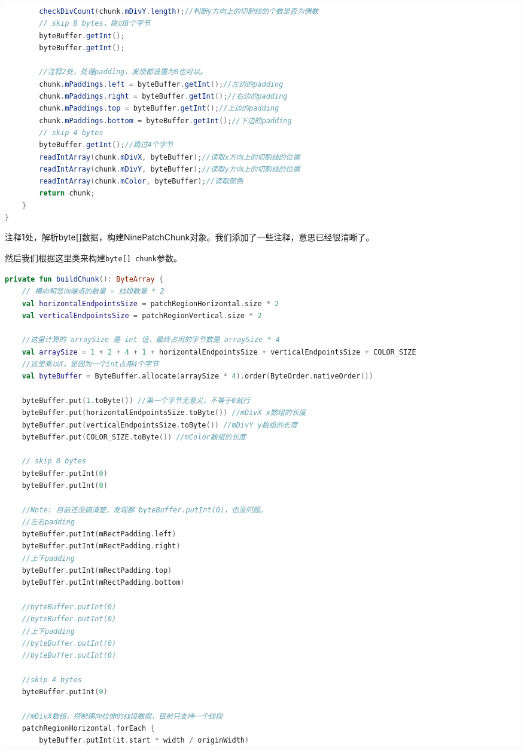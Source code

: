 ```java
        checkDivCount(chunk.mDivY.length);//判断y方向上的切割线的个数是否为偶数
        // skip 8 bytes，跳过8个字节
        byteBuffer.getInt();
        byteBuffer.getInt();

        //注释2处，处理padding，发现都设置为0也可以。
        chunk.mPaddings.left = byteBuffer.getInt();//左边的padding
        chunk.mPaddings.right = byteBuffer.getInt();//右边的padding
        chunk.mPaddings.top = byteBuffer.getInt();//上边的padding
        chunk.mPaddings.bottom = byteBuffer.getInt();//下边的padding
        // skip 4 bytes
        byteBuffer.getInt();//跳过4个字节
        readIntArray(chunk.mDivX, byteBuffer);//读取x方向上的切割线的位置
        readIntArray(chunk.mDivY, byteBuffer);//读取y方向上的切割线的位置
        readIntArray(chunk.mColor, byteBuffer);//读取颜色
        return chunk;
    }
}
```

注释1处，解析byte[]数据，构建NinePatchChunk对象。我们添加了一些注释，意思已经很清晰了。

然后我们根据这里类来构建`byte[] chunk`参数。

```kotlin
private fun buildChunk(): ByteArray {
    // 横向和竖向端点的数量 = 线段数量 * 2
    val horizontalEndpointsSize = patchRegionHorizontal.size * 2
    val verticalEndpointsSize = patchRegionVertical.size * 2

    //这里计算的 arraySize 是 int 值，最终占用的字节数是 arraySize * 4
    val arraySize = 1 + 2 + 4 + 1 + horizontalEndpointsSize + verticalEndpointsSize + COLOR_SIZE
    //这里乘以4，是因为一个int占用4个字节
    val byteBuffer = ByteBuffer.allocate(arraySize * 4).order(ByteOrder.nativeOrder())

    byteBuffer.put(1.toByte()) //第一个字节无意义，不等于0就行
    byteBuffer.put(horizontalEndpointsSize.toByte()) //mDivX x数组的长度
    byteBuffer.put(verticalEndpointsSize.toByte()) //mDivY y数组的长度
    byteBuffer.put(COLOR_SIZE.toByte()) //mColor数组的长度

    // skip 8 bytes
    byteBuffer.putInt(0)
    byteBuffer.putInt(0)

    //Note: 目前还没搞清楚，发现都 byteBuffer.putInt(0)，也没问题。
    //左右padding
    byteBuffer.putInt(mRectPadding.left)
    byteBuffer.putInt(mRectPadding.right)
    //上下padding
    byteBuffer.putInt(mRectPadding.top)
    byteBuffer.putInt(mRectPadding.bottom)

    //byteBuffer.putInt(0)
    //byteBuffer.putInt(0)
    //上下padding
    //byteBuffer.putInt(0)
    //byteBuffer.putInt(0)

    //skip 4 bytes
    byteBuffer.putInt(0)

    //mDivX数组，控制横向拉伸的线段数据，目前只支持一个线段
    patchRegionHorizontal.forEach {
        byteBuffer.putInt(it.start * width / originWidth)
```